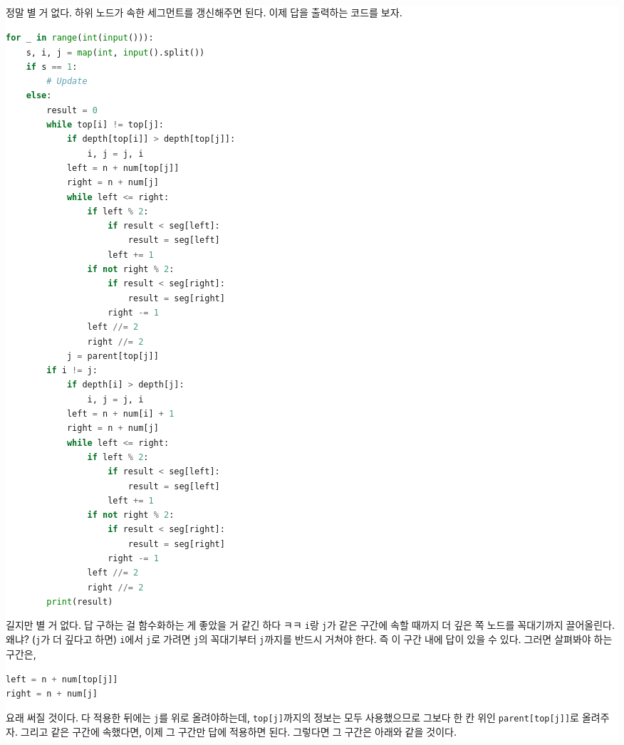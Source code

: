 정말 별 거 없다. 하위 노드가 속한 세그먼트를 갱신해주면 된다. 이제 답을 출력하는 코드를 보자.

```Python
for _ in range(int(input())):
    s, i, j = map(int, input().split())
    if s == 1:
        # Update
    else:
        result = 0
        while top[i] != top[j]:
            if depth[top[i]] > depth[top[j]]:
                i, j = j, i
            left = n + num[top[j]]
            right = n + num[j]
            while left <= right:
                if left % 2:
                    if result < seg[left]:
                        result = seg[left]
                    left += 1
                if not right % 2:
                    if result < seg[right]:
                        result = seg[right]
                    right -= 1
                left //= 2
                right //= 2
            j = parent[top[j]]
        if i != j:
            if depth[i] > depth[j]:
                i, j = j, i
            left = n + num[i] + 1
            right = n + num[j]
            while left <= right:
                if left % 2:
                    if result < seg[left]:
                        result = seg[left]
                    left += 1
                if not right % 2:
                    if result < seg[right]:
                        result = seg[right]
                    right -= 1
                left //= 2
                right //= 2
        print(result)
```

길지만 별 거 없다. 답 구하는 걸 함수화하는 게 좋았을 거 같긴 하다 ㅋㅋ `i`랑 `j`가 같은 구간에 속할 때까지 더 깊은 쪽 노드를 꼭대기까지 끌어올린다. 왜냐? (`j`가 더 깊다고 하면) `i`에서 `j`로 가려면 `j`의 꼭대기부터 `j`까지를 반드시 거쳐야 한다. 즉 이 구간 내에 답이 있을 수 있다. 그러면 살펴봐야 하는 구간은,

```Python
left = n + num[top[j]]
right = n + num[j]
```

요래 써질 것이다. 다 적용한 뒤에는 `j`를 위로 올려야하는데, `top[j]`까지의 정보는 모두 사용했으므로 그보다 한 칸 위인 `parent[top[j]]`로 올려주자. 그리고 같은 구간에 속했다면, 이제 그 구간만 답에 적용하면 된다. 그렇다면 그 구간은 아래와 같을 것이다.
